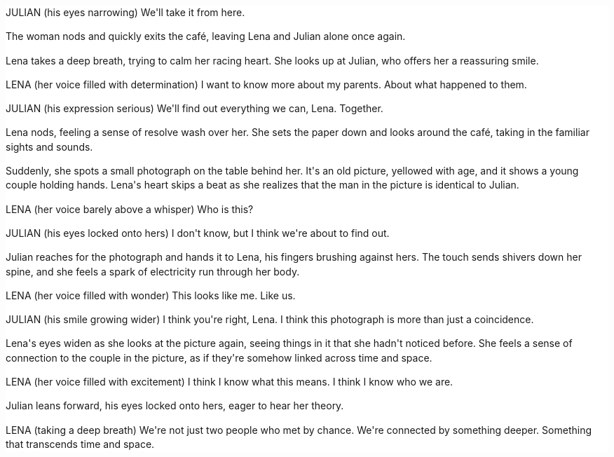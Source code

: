 JULIAN
(his eyes narrowing)
We'll take it from here.

The woman nods and quickly exits the café, leaving Lena and Julian alone once again.

Lena takes a deep breath, trying to calm her racing heart. She looks up at Julian, who offers her a reassuring smile.

LENA
(her voice filled with determination)
I want to know more about my parents. About what happened to them.

JULIAN
(his expression serious)
We'll find out everything we can, Lena. Together.

Lena nods, feeling a sense of resolve wash over her. She sets the paper down and looks around the café, taking in the familiar sights and sounds.

Suddenly, she spots a small photograph on the table behind her. It's an old picture, yellowed with age, and it shows a young couple holding hands. Lena's heart skips a beat as she realizes that the man in the picture is identical to Julian.

LENA
(her voice barely above a whisper)
Who is this?

JULIAN
(his eyes locked onto hers)
I don't know, but I think we're about to find out.

Julian reaches for the photograph and hands it to Lena, his fingers brushing against hers. The touch sends shivers down her spine, and she feels a spark of electricity run through her body.

LENA
(her voice filled with wonder)
This looks like me. Like us.

JULIAN
(his smile growing wider)
I think you're right, Lena. I think this photograph is more than just a coincidence.

Lena's eyes widen as she looks at the picture again, seeing things in it that she hadn't noticed before. She feels a sense of connection to the couple in the picture, as if they're somehow linked across time and space.

LENA
(her voice filled with excitement)
I think I know what this means. I think I know who we are.

Julian leans forward, his eyes locked onto hers, eager to hear her theory.

LENA
(taking a deep breath)
We're not just two people who met by chance. We're connected by something deeper. Something that transcends time and space.
